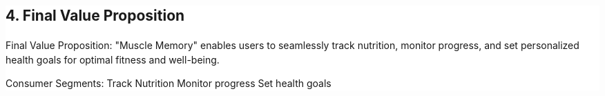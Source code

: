 ## 4. Final Value Proposition
Final Value Proposition: "Muscle Memory" enables users to seamlessly track nutrition, monitor progress, and set personalized health goals for optimal fitness and well-being.


Consumer Segments:
	Track Nutrition
	Monitor progress
	Set health goals
